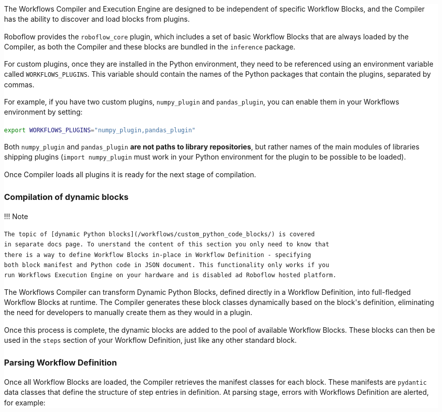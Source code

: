 The Workflows Compiler and Execution Engine are designed to be independent of specific Workflow Blocks, and the 
Compiler has the ability to discover and load blocks from plugins.

Roboflow provides the `roboflow_core` plugin, which includes a set of basic Workflow Blocks that are always 
loaded by the Compiler, as both the Compiler and these blocks are bundled in the `inference` package.

For custom plugins, once they are installed in the Python environment, they need to be referenced using an environment 
variable called `WORKFLOWS_PLUGINS`. This variable should contain the names of the Python packages that contain the 
plugins, separated by commas. 

For example, if you have two custom plugins, `numpy_plugin` and `pandas_plugin`, you can enable them in 
your Workflows environment by setting:
```bash
export WORKFLOWS_PLUGINS="numpy_plugin,pandas_plugin"
```

Both `numpy_plugin` and `pandas_plugin` **are not paths to library repositories**, but rather
names of the main modules of libraries shipping plugins (`import numpy_plugin` must work in your 
Python environment for the plugin to be possible to be loaded).

Once Compiler loads all plugins it is ready for the next stage of compilation.

### Compilation of dynamic blocks

!!! Note

    The topic of [dynamic Python blocks](/workflows/custom_python_code_blocks/) is covered
    in separate docs page. To unerstand the content of this section you only need to know that
    there is a way to define Workflow Blocks in-place in Workflow Definition - specifying
    both block manifest and Python code in JSON document. This functionality only works if you
    run Workflows Execution Engine on your hardware and is disabled ad Roboflow hosted platform.

The Workflows Compiler can transform Dynamic Python Blocks, defined directly in a Workflow Definition, into 
full-fledged Workflow Blocks at runtime. The Compiler generates these block classes dynamically based on the 
block's definition, eliminating the need for developers to manually create them as they would in a plugin.

Once this process is complete, the dynamic blocks are added to the pool of available Workflow Blocks. These blocks 
can then be used in the `steps` section of your Workflow Definition, just like any other standard block.

### Parsing Workflow Definition

Once all Workflow Blocks are loaded, the Compiler retrieves the manifest classes for each block. 
These manifests are `pydantic` data classes that define the structure of step entries in definition.
At parsing stage, errors with Workflows Definition are alerted, for example:
